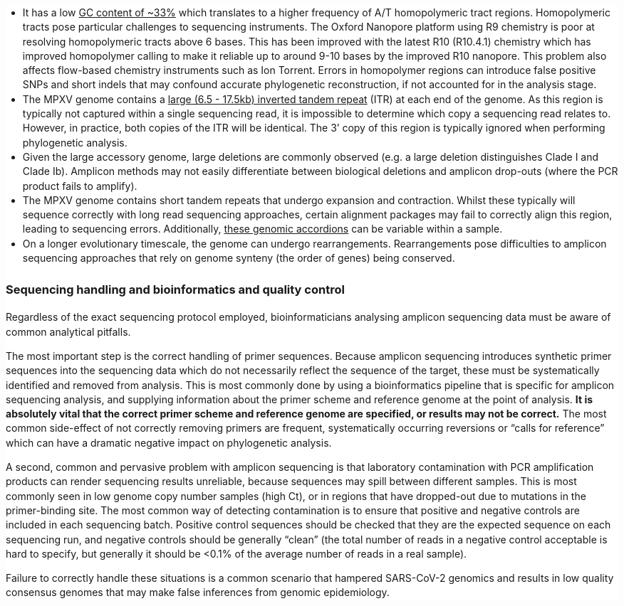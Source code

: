 * It has a low [GC content of \~33%](https://www.ncbi.nlm.nih.gov/pmc/articles/PMC9670986/) which translates to a higher frequency of A/T homopolymeric tract regions. Homopolymeric tracts pose particular challenges to sequencing instruments. The Oxford Nanopore platform using R9 chemistry is poor at resolving homopolymeric tracts above 6 bases. This has been improved with the latest R10 (R10.4.1) chemistry which has improved homopolymer calling to make it reliable up to around 9-10 bases by the improved R10 nanopore. This problem also affects flow-based chemistry instruments such as Ion Torrent. Errors in homopolymer regions can introduce false positive SNPs and short indels that may confound accurate phylogenetic reconstruction, if not accounted for in the analysis stage.
* The MPXV genome contains a [large (6.5 \- 17.5kb) inverted tandem repeat](https://www.frontiersin.org/journals/cellular-and-infection-microbiology/articles/10.3389/fcimb.2024.1360586/full) (ITR) at each end of the genome. As this region is typically not captured within a single sequencing read, it is impossible to determine which copy a sequencing read relates to. However, in practice, both copies of the ITR will be identical. The 3’ copy of this region is typically ignored when performing phylogenetic analysis.
* Given the large accessory genome, large deletions are commonly observed (e.g. a large deletion distinguishes Clade I and Clade Ib). Amplicon methods may not easily differentiate between biological deletions and amplicon drop-outs (where the PCR product fails to amplify).
* The MPXV genome contains short tandem repeats that undergo expansion and contraction. Whilst these typically will sequence correctly with long read sequencing approaches, certain alignment packages may fail to correctly align this region, leading to sequencing errors. Additionally, [these genomic accordions](https://www.ncbi.nlm.nih.gov/pmc/articles/PMC11026394/) can be variable within a sample.
* On a longer evolutionary timescale, the genome can undergo rearrangements. Rearrangements pose difficulties to amplicon sequencing approaches that rely on genome synteny (the order of genes) being conserved.

### Sequencing handling and bioinformatics and quality control

Regardless of the exact sequencing protocol employed, bioinformaticians analysing amplicon sequencing data must be aware of common analytical pitfalls.

The most important step is the correct handling of primer sequences. Because amplicon sequencing introduces synthetic primer sequences into the sequencing data which do not necessarily reflect the sequence of the target, these must be systematically identified and removed from analysis. This is most commonly done by using a bioinformatics pipeline that is specific for amplicon sequencing analysis, and supplying information about the primer scheme and reference genome at the point of analysis. **It is absolutely vital that the correct primer scheme and reference genome are specified, or results may not be correct.** The most common side-effect of not correctly removing primers are frequent, systematically occurring reversions or “calls for reference” which can have a dramatic negative impact on phylogenetic analysis.

A second, common and pervasive problem with amplicon sequencing is that laboratory contamination with PCR amplification products can render sequencing results unreliable, because sequences may spill between different samples. This is most commonly seen in low genome copy number samples (high Ct), or in regions that have dropped-out due to mutations in the primer-binding site. The most common way of detecting contamination is to ensure that positive and negative controls are included in each sequencing batch. Positive control sequences should be checked that they are the expected sequence on each sequencing run, and negative controls should be generally “clean” (the total number of reads in a negative control acceptable is hard to specify, but generally it should be \<0.1% of the average number of reads in a real sample).

Failure to correctly handle these situations is a common scenario that hampered SARS-CoV-2 genomics and results in low quality consensus genomes that may make false inferences from genomic epidemiology.
